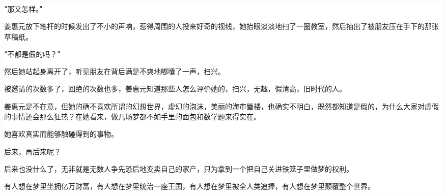 

 

“那又怎样。”

 

 

 

姜惠元放下笔杆的时候发出了不小的声响，惹得周围的人投来好奇的视线，她抬眼淡淡地扫了一圈教室，然后抽出了被朋友压在手下的那张草稿纸。

 

 

 

“不都是假的吗？”

 

 

 

然后她站起身离开了，听见朋友在背后满是不爽地嘟囔了一声，扫兴。

 

 

 

被邀请的次数多了，回绝的次数也多，姜惠元知道那些人怎么评价她的，扫兴，无趣，假清高，旧时代的人。

 

 

 

姜惠元是不在意，但她的确不喜欢所谓的幻想世界，虚幻的泡沫，美丽的海市蜃楼，也确实不明白，既然都知道是假的，为什么大家对虚假的事情还会那么狂热？在她看来，做几场梦都不如手里的面包和数学题来得实在。

 

 

 

她喜欢真实而能够触碰得到的事物。

 

 

 

后来，再后来呢？

 

 

 

后来也没什么了，无非就是无数人争先恐后地变卖自己的家产，只为拿到一个把自己关进铁笼子里做梦的权利。

 

 

 

有人想在梦里坐拥亿万财富，有人想在梦里统治一座王国，有人想在梦里被全人类追捧，有人想在梦里颠覆整个世界。

 

 

 
